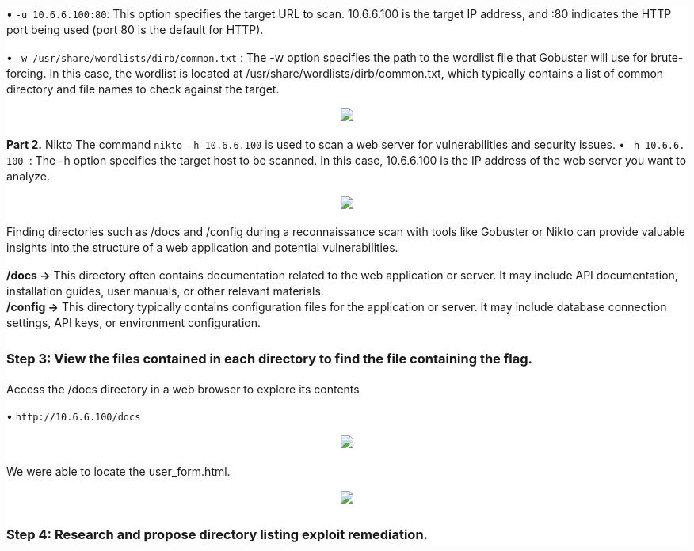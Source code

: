   • ``` -u 10.6.6.100:80 ```: This option specifies the target URL to scan.
      10.6.6.100 is the target IP address, and :80 indicates the HTTP port being used (port 80 is the default for HTTP).
      
  • ``` -w /usr/share/wordlists/dirb/common.txt ``` : The -w option specifies the path to the wordlist file that Gobuster will use for brute-forcing.
      In this case, the wordlist is located at /usr/share/wordlists/dirb/common.txt, which typically contains a list of common directory and file names to check against the target.


<p align="center">
<img src="https://github.com/user-attachments/assets/52c2c443-0013-488d-a855-a5882350dcdc">
</p>

**Part 2.** Nikto
The command ``` nikto -h 10.6.6.100 ``` is used to scan a web server for vulnerabilities and security issues.
    • ```-h 10.6.6.100 ```: The -h option specifies the target host to be scanned.
      In this case, 10.6.6.100 is the IP address of the web server you want to analyze.

<p align="center">
<img src="https://github.com/user-attachments/assets/db8ac8bf-1529-4bce-83f9-af722027daaa">
</p>

Finding directories such as /docs and /config during a reconnaissance scan with tools like Gobuster or Nikto can provide valuable insights into the structure of a web application and potential vulnerabilities.

**/docs →** This directory often contains documentation related to the web application or server. It may include API documentation, installation guides, user manuals, or other relevant materials.</br>
**/config →** This directory typically contains configuration files for the application or server. It may include database connection settings, API keys, or environment configuration.

### Step 3: View the files contained in each directory to find the file containing the flag.
Access the /docs directory in a web browser to explore its contents

  • ```http://10.6.6.100/docs```


<p align="center">
<img src="https://github.com/user-attachments/assets/40514204-abc5-4797-9dc8-0e2ef542ca1d">
</p>


We were able to locate the user_form.html.

<p align="center">
<img src="https://github.com/user-attachments/assets/21bac419-54ad-428d-a58e-056e2443e555">
</p>


### Step 4: Research and propose directory listing exploit remediation.
